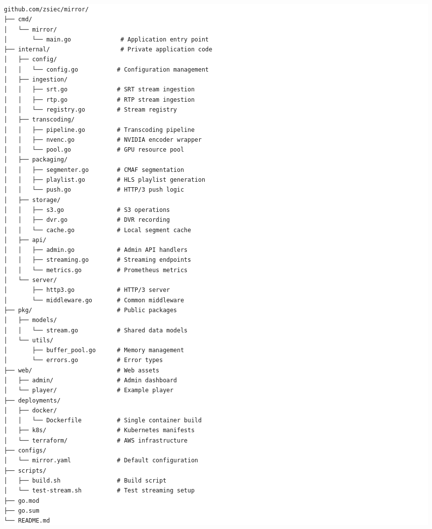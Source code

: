 ```
github.com/zsiec/mirror/
├── cmd/
│   └── mirror/
│       └── main.go              # Application entry point
├── internal/                    # Private application code
│   ├── config/
│   │   └── config.go           # Configuration management
│   ├── ingestion/
│   │   ├── srt.go              # SRT stream ingestion
│   │   ├── rtp.go              # RTP stream ingestion
│   │   └── registry.go         # Stream registry
│   ├── transcoding/
│   │   ├── pipeline.go         # Transcoding pipeline
│   │   ├── nvenc.go            # NVIDIA encoder wrapper
│   │   └── pool.go             # GPU resource pool
│   ├── packaging/
│   │   ├── segmenter.go        # CMAF segmentation
│   │   ├── playlist.go         # HLS playlist generation
│   │   └── push.go             # HTTP/3 push logic
│   ├── storage/
│   │   ├── s3.go               # S3 operations
│   │   ├── dvr.go              # DVR recording
│   │   └── cache.go            # Local segment cache
│   ├── api/
│   │   ├── admin.go            # Admin API handlers
│   │   ├── streaming.go        # Streaming endpoints
│   │   └── metrics.go          # Prometheus metrics
│   └── server/
│       ├── http3.go            # HTTP/3 server
│       └── middleware.go       # Common middleware
├── pkg/                        # Public packages
│   ├── models/
│   │   └── stream.go           # Shared data models
│   └── utils/
│       ├── buffer_pool.go      # Memory management
│       └── errors.go           # Error types
├── web/                        # Web assets
│   ├── admin/                  # Admin dashboard
│   └── player/                 # Example player
├── deployments/
│   ├── docker/
│   │   └── Dockerfile          # Single container build
│   ├── k8s/                    # Kubernetes manifests
│   └── terraform/              # AWS infrastructure
├── configs/
│   └── mirror.yaml             # Default configuration
├── scripts/
│   ├── build.sh                # Build script
│   └── test-stream.sh          # Test streaming setup
├── go.mod
├── go.sum
└── README.md
```

